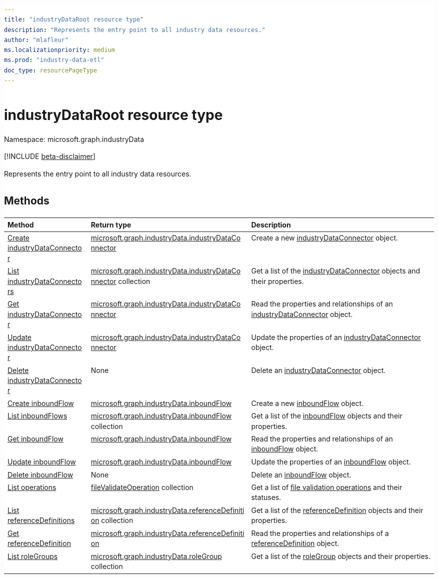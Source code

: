 ```yaml
---
title: "industryDataRoot resource type"
description: "Represents the entry point to all industry data resources."
author: "mlafleur"
ms.localizationpriority: medium
ms.prod: "industry-data-etl"
doc_type: resourcePageType
---
```


# industryDataRoot resource type

Namespace: microsoft.graph.industryData

[!INCLUDE [beta-disclaimer](../../includes/beta-disclaimer.md)]

Represents the entry point to all industry data resources.

## Methods

| Method                                                                                    | Return type                                                                                                  | Description                                                                                                             |
| :---------------------------------------------------------------------------------------- | :----------------------------------------------------------------------------------------------------------- | :---------------------------------------------------------------------------------------------------------------------- |
| [Create industryDataConnector](../api/industrydata-industrydataconnector-post.md)         | [microsoft.graph.industryData.industryDataConnector](industrydata-industrydataconnector.md)                  | Create a new [industryDataConnector](industrydata-industrydataconnector.md) object.                                     |
| [List industryDataConnectors](../api/industrydata-industrydataconnector-list.md)          | [microsoft.graph.industryData.industryDataConnector](industrydata-industrydataconnector.md) collection       | Get a list of the [industryDataConnector](industrydata-industrydataconnector.md) objects and their properties.          |
| [Get industryDataConnector](../api/industrydata-industrydataconnector-get.md)             | [microsoft.graph.industryData.industryDataConnector](industrydata-industrydataconnector.md)                  | Read the properties and relationships of an [industryDataConnector](industrydata-industrydataconnector.md) object.      |
| [Update industryDataConnector](../api/industrydata-industrydataconnector-update.md)       | [microsoft.graph.industryData.industryDataConnector](industrydata-industrydataconnector.md)                  | Update the properties of an [industryDataConnector](industrydata-industrydataconnector.md) object.                      |
| [Delete industryDataConnector](../api/industrydata-industrydataconnector-delete.md)       | None                                                                                                         | Delete an [industryDataConnector](industrydata-industrydataconnector.md) object.                                        |
| [Create inboundFlow](../api/industrydata-inboundflow-post.md)                             | [microsoft.graph.industryData.inboundFlow](industrydata-inboundflow.md)                                      | Create a new [inboundFlow](industrydata-inboundflow.md) object.                                                         |
| [List inboundFlows](../api/industrydata-inboundflow-list.md)                              | [microsoft.graph.industryData.inboundFlow](industrydata-inboundflow.md) collection                           | Get a list of the [inboundFlow](industrydata-inboundflow.md) objects and their properties.                              |
| [Get inboundFlow](../api/industrydata-inboundflow-get.md)                                 | [microsoft.graph.industryData.inboundFlow](industrydata-inboundflow.md)                                      | Read the properties and relationships of an [inboundFlow](industrydata-inboundflow.md) object.                          |
| [Update inboundFlow](../api/industrydata-inboundflow-update.md)                           | [microsoft.graph.industryData.inboundFlow](industrydata-inboundflow.md)                                      | Update the properties of an [inboundFlow](industrydata-inboundflow.md) object.                                          |
| [Delete inboundFlow](../api/industrydata-inboundflow-delete.md)                           | None                                                                                                         | Delete an [inboundFlow](industrydata-inboundflow.md) object.                                                            |
| [List operations](../api/industrydata-filevalidateoperation-list.md)                       | [fileValidateOperation](industrydata-filevalidateoperation.md) collection                        | Get a list of [file validation operations](../resources/industrydata-filevalidateoperation.md) and their statuses.                                    |
| [List referenceDefinitions](../api/industrydata-referencedefinition-list.md)              | [microsoft.graph.industryData.referenceDefinition](industrydata-referencedefinition.md) collection           | Get a list of the [referenceDefinition](industrydata-referencedefinition.md) objects and their properties.              |
| [Get referenceDefinition](../api/industrydata-referencedefinition-get.md)                 | [microsoft.graph.industryData.referenceDefinition](industrydata-referencedefinition.md)                      | Read the properties and relationships of a [referenceDefinition](industrydata-referencedefinition.md) object.           |
| [List roleGroups](../api/industrydata-rolegroup-list.md)                                  | [microsoft.graph.industryData.roleGroup](industrydata-rolegroup.md) collection                               | Get a list of the [roleGroup](industrydata-rolegroup.md) objects and their properties.                                  |